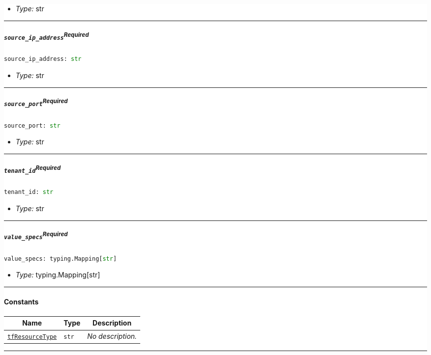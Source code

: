 - *Type:* str

---

##### `source_ip_address`<sup>Required</sup> <a name="source_ip_address" id="@cdktf/provider-opentelekomcloud.fwRuleV2.FwRuleV2.property.sourceIpAddress"></a>

```python
source_ip_address: str
```

- *Type:* str

---

##### `source_port`<sup>Required</sup> <a name="source_port" id="@cdktf/provider-opentelekomcloud.fwRuleV2.FwRuleV2.property.sourcePort"></a>

```python
source_port: str
```

- *Type:* str

---

##### `tenant_id`<sup>Required</sup> <a name="tenant_id" id="@cdktf/provider-opentelekomcloud.fwRuleV2.FwRuleV2.property.tenantId"></a>

```python
tenant_id: str
```

- *Type:* str

---

##### `value_specs`<sup>Required</sup> <a name="value_specs" id="@cdktf/provider-opentelekomcloud.fwRuleV2.FwRuleV2.property.valueSpecs"></a>

```python
value_specs: typing.Mapping[str]
```

- *Type:* typing.Mapping[str]

---

#### Constants <a name="Constants" id="Constants"></a>

| **Name** | **Type** | **Description** |
| --- | --- | --- |
| <code><a href="#@cdktf/provider-opentelekomcloud.fwRuleV2.FwRuleV2.property.tfResourceType">tfResourceType</a></code> | <code>str</code> | *No description.* |

---